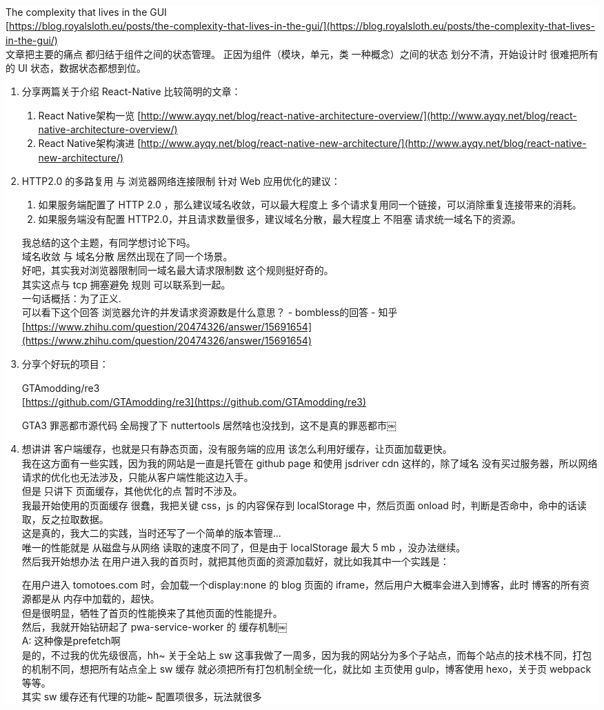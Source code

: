   The complexity that lives in the GUI   
   [https://blog.royalsloth.eu/posts/the-complexity-that-lives-in-the-gui/](https://blog.royalsloth.eu/posts/the-complexity-that-lives-in-the-gui/)   
   文章把主要的痛点 都归结于组件之间的状态管理。 正因为组件（模块，单元，类 一种概念）之间的状态 划分不清，开始设计时 很难把所有的 UI 状态，数据状态都想到位。



1. 分享两篇关于介绍 React-Native 比较简明的文章：
   1. React Native架构一览 [http://www.ayqy.net/blog/react-native-architecture-overview/](http://www.ayqy.net/blog/react-native-architecture-overview/)
   2. React Native架构演进 [http://www.ayqy.net/blog/react-native-new-architecture/](http://www.ayqy.net/blog/react-native-new-architecture/)
2. HTTP2.0 的多路复用 与 浏览器网络连接限制 针对 Web 应用优化的建议：

   1. 如果服务端配置了 HTTP 2.0 ，那么建议域名收敛，可以最大程度上 多个请求复用同一个链接，可以消除重复连接带来的消耗。
   2. 如果服务端没有配置 HTTP2.0，并且请求数量很多，建议域名分散，最大程度上 不阻塞 请求统一域名下的资源。

   我总结的这个主题，有同学想讨论下吗。   
   域名收敛 与 域名分散 居然出现在了同一个场景。  
   好吧，其实我对浏览器限制同一域名最大请求限制数 这个规则挺好奇的。   
   其实这点与 tcp 拥塞避免 规则 可以联系到一起。  
    一句话概括：为了正义.  
   可以看下这个回答 浏览器允许的并发请求资源数是什么意思？ - bombless的回答 - 知乎 [https://www.zhihu.com/question/20474326/answer/15691654](https://www.zhihu.com/question/20474326/answer/15691654)

3. 分享个好玩的项目：

   GTAmodding/re3   
   [https://github.com/GTAmodding/re3](https://github.com/GTAmodding/re3)

   GTA3 罪恶都市源代码 全局搜了下 nuttertools 居然啥也没找到，这不是真的罪恶都市￼



1. 想讲讲 客户端缓存，也就是只有静态页面，没有服务端的应用 该怎么利用好缓存，让页面加载更快。   
   我在这方面有一些实践，因为我的网站是一直是托管在 github page 和使用 jsdriver cdn 这样的，除了域名 没有买过服务器，所以网络请求的优化也无法涉及，只能从客户端性能这边入手。   
   但是 只讲下 页面缓存，其他优化的点 暂时不涉及。   
   我最开始使用的页面缓存 很蠢，我把关键 css，js 的内容保存到 localStorage 中，然后页面 onload 时，判断是否命中，命中的话读取，反之拉取数据。  
   这是真的，我大二的实践，当时还写了一个简单的版本管理...   
   唯一的性能就是 从磁盘与从网络 读取的速度不同了，但是由于 localStorage 最大 5 mb ，没办法继续。  
   然后我开始想办法 在用户进入我的首页时，就把其他页面的资源加载好，就比如我其中一个实践是：

   在用户进入 tomotoes.com 时，会加载一个display:none 的 blog 页面的 iframe，然后用户大概率会进入到博客，此时 博客的所有资源都是从 内存中加载的，超快。   
   但是很明显，牺牲了首页的性能换来了其他页面的性能提升。   
   然后，我就开始钻研起了 pwa-service-worker 的 缓存机制￼   
   A: 这种像是prefetch啊   
   是的，不过我的优先级很高，hh~ 关于全站上 sw 这事我做了一周多，因为我的网站分为多个子站点，而每个站点的技术栈不同，打包的机制不同，想把所有站点全上 sw 缓存 就必须把所有打包机制全统一化，就比如 主页使用 gulp，博客使用 hexo，关于页 webpack 等等。   
   其实 sw 缓存还有代理的功能~ 配置项很多，玩法就很多
